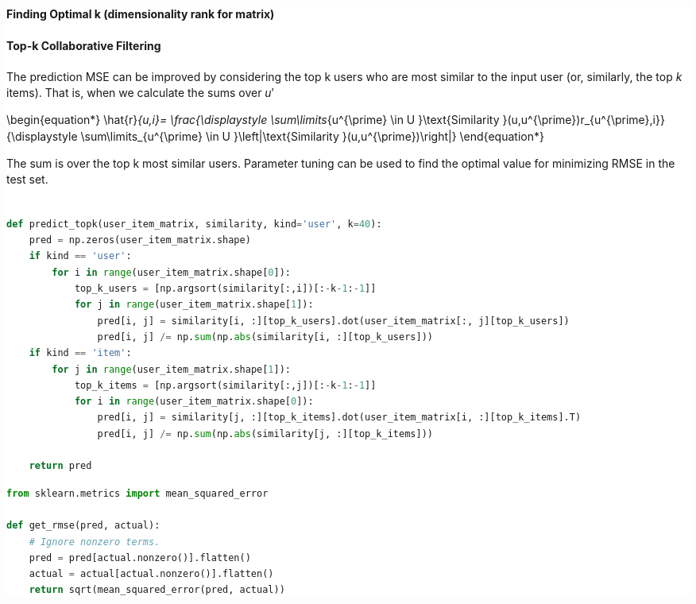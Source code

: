   </tbody>
</table>
</div>



#### Finding Optimal k (dimensionality  rank  for matrix)

#### Top-k Collaborative Filtering

The prediction MSE can be improved by considering the top k users who are most similar to the input user (or, similarly, the top $k$ items). That is, when we calculate the sums over $u′$

\begin{equation*}
\hat{r}_{u,i}= \frac{\displaystyle \sum\limits_{u^{\prime} \in U }\text{Similarity }(u,u^{\prime})r_{u^{\prime},i}}{\displaystyle \sum\limits_{u^{\prime} \in U }\left|\text{Similarity }(u,u^{\prime})\right|}
\end{equation*}

The  sum is over the top k most similar users. Parameter  tuning can be used to find the optimal value for minimizing RMSE in the test set.



```python

def predict_topk(user_item_matrix, similarity, kind='user', k=40):
    pred = np.zeros(user_item_matrix.shape)
    if kind == 'user':
        for i in range(user_item_matrix.shape[0]):
            top_k_users = [np.argsort(similarity[:,i])[:-k-1:-1]]
            for j in range(user_item_matrix.shape[1]):
                pred[i, j] = similarity[i, :][top_k_users].dot(user_item_matrix[:, j][top_k_users]) 
                pred[i, j] /= np.sum(np.abs(similarity[i, :][top_k_users]))
    if kind == 'item':
        for j in range(user_item_matrix.shape[1]):
            top_k_items = [np.argsort(similarity[:,j])[:-k-1:-1]]
            for i in range(user_item_matrix.shape[0]):
                pred[i, j] = similarity[j, :][top_k_items].dot(user_item_matrix[i, :][top_k_items].T) 
                pred[i, j] /= np.sum(np.abs(similarity[j, :][top_k_items]))        
    
    return pred
```


```python
from sklearn.metrics import mean_squared_error

def get_rmse(pred, actual):
    # Ignore nonzero terms.
    pred = pred[actual.nonzero()].flatten()
    actual = actual[actual.nonzero()].flatten()
    return sqrt(mean_squared_error(pred, actual))
```
